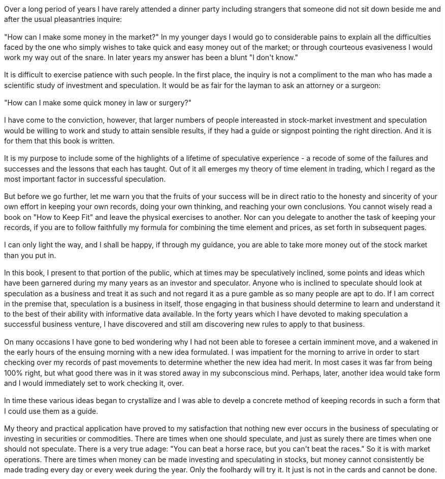 Over a long period of years I have rarely attended a dinner party including strangers that someone did not sit down beside me and after the usual pleasantries inquire:

"How can I make some money in the market?" In my younger days I would go to considerable pains to explain all the difficulties faced by the one who simply wishes to take quick and easy money out of the market; or through courteous evasiveness I would work my way out of the snare. In later years my answer has been a blunt "I don't know."

It is difficult to exercise patience with such people. In the first place, the inquiry is not a compliment to the man who has made a scientific study of investment and speculation. It would be as fair for the layman to ask an attorney or a surgeon:

"How can I make some quick money in law or surgery?"

I have come to the conviction, however, that larger numbers of people intereasted in stock-market investment and speculation would be willing to work and study to attain sensible results, if they had a guide or signpost pointing the right direction. And it is for them that this book is written.

It is my purpose to include some of the highlights of a lifetime of speculative experience - a recode of some of the failures and successes and the lessons that each has taught. Out of it all emerges my theory of time element in trading, which I regard as the most important factor in successful speculation.

But before we go further, let me warn you that the fruits of your success will be in direct ratio to the honesty and sincerity of your own effort in keeping your own records, doing your own thinking, and reaching your own conclusions. You cannot wisely read a book on "How to Keep Fit" and leave the physical exercises to another. Nor can you delegate to another the task of keeping your records, if you are to follow faithfully my formula for combining the time element and prices, as set forth in subsequent pages.

I can only light the way, and I shall be happy, if through my guidance, you are able to take more money out of the stock market than you put in.

In this book, I present to that portion of the public, which at times may be speculatively inclined, some points and ideas which have been garnered during my many years as an investor and speculator. Anyone who is inclined to speculate should look at speculation as a business and treat it as such and not regard it as a pure gamble as so many people are apt to do. If I am correct in the premise that, speculation is a business in itself, those engaging in that business should determine to learn and understand it to the best of their ability with informative data available. In the forty years which I have devoted to making speculation a successful business venture, I have discovered and still am discovering new rules to apply to that business.

On many occasions I have gone to bed wondering why I had not been able to foresee a certain imminent move, and a wakened in the early hours of the ensuing morning with a new idea formulated. I was impatient for the morning to arrive in order to start checking over my records of past movements to determine whether the new idea had merit. In most cases it was far from being 100% right, but what good there was in it was stored away in my subconscious mind. Perhaps, later, another idea would take form and I would immediately set to work checking it, over.

In time these various ideas began to crystallize and I was able to develp a concrete method of keeping records in such a form that I could use them as a guide.

My theory and practical application have proved to my satisfaction that nothing new ever occurs in the business of speculating or investing in securities or commodities. There are times when one should speculate, and just as surely there are times when one should not speculate. There is a very true adage: "You can beat a horse race, but you can't beat the races." So it is with market operations. There are times when money can be made investing and speculating in stocks, but money cannot consistently be made trading every day or every week during the year. Only the foolhardy will try it. It just is not in the cards and cannot be done.
